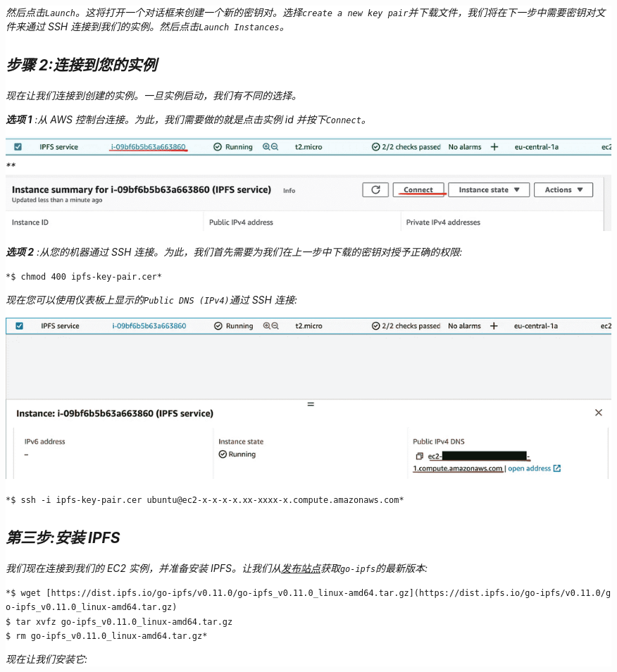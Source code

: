 *然后点击`Launch`。这将打开一个对话框来创建一个新的密钥对。选择`create a new key pair`并下载文件，我们将在下一步中需要密钥对文件来通过 SSH 连接到我们的实例。然后点击`Launch Instances`。*

## *步骤 2:连接到您的实例*

*现在让我们连接到创建的实例。一旦实例启动，我们有不同的选择。*

***选项 1** :从 AWS 控制台连接。为此，我们需要做的就是点击实例 id 并按下`Connect`。*

*![](img/9a96acea6c57cca8e2b265e3468a1da2.png)**![](img/658da1ba1cf10821c3555362fd7a99b2.png)*

***选项 2** :从您的机器通过 SSH 连接。为此，我们首先需要为我们在上一步中下载的密钥对授予正确的权限:*

```
*$ chmod 400 ipfs-key-pair.cer*
```

*现在您可以使用仪表板上显示的`Public DNS (IPv4)`通过 SSH 连接:*

*![](img/be6d55539b4e1ea3d4529186df9b23d1.png)*

```
*$ ssh -i ipfs-key-pair.cer ubuntu@ec2-x-x-x-x.xx-xxxx-x.compute.amazonaws.com*
```

## *第三步:安装 IPFS*

*我们现在连接到我们的 EC2 实例，并准备安装 IPFS。让我们从[发布站点](https://dist.ipfs.io/#go-ipfs)获取`go-ipfs`的最新版本:*

```
*$ wget [https://dist.ipfs.io/go-ipfs/v0.11.0/go-ipfs_v0.11.0_linux-amd64.tar.gz](https://dist.ipfs.io/go-ipfs/v0.11.0/go-ipfs_v0.11.0_linux-amd64.tar.gz)
$ tar xvfz go-ipfs_v0.11.0_linux-amd64.tar.gz
$ rm go-ipfs_v0.11.0_linux-amd64.tar.gz*
```

*现在让我们安装它:*
